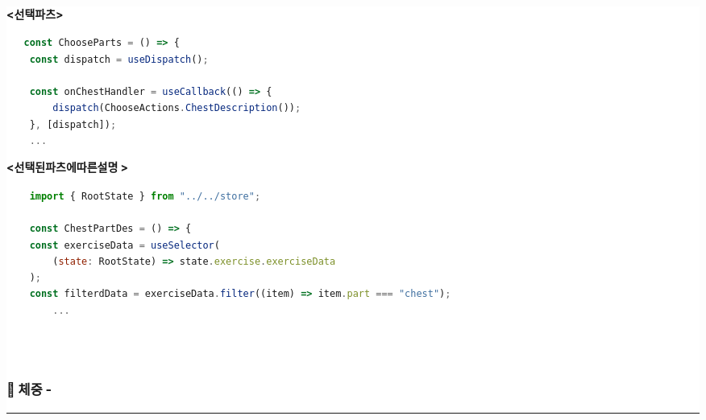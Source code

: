 **<선택파츠>**

```js
   const ChooseParts = () => {
    const dispatch = useDispatch();

    const onChestHandler = useCallback(() => {
        dispatch(ChooseActions.ChestDescription());
    }, [dispatch]);
    ...
```

**<선택된파츠에따른설명 >**

```js
    import { RootState } from "../../store";

    const ChestPartDes = () => {
    const exerciseData = useSelector(
        (state: RootState) => state.exercise.exerciseData
    );
    const filterdData = exerciseData.filter((item) => item.part === "chest");
        ...

```

<br>
<br>

### &#129372; 체중 -

<hr>

<p>
